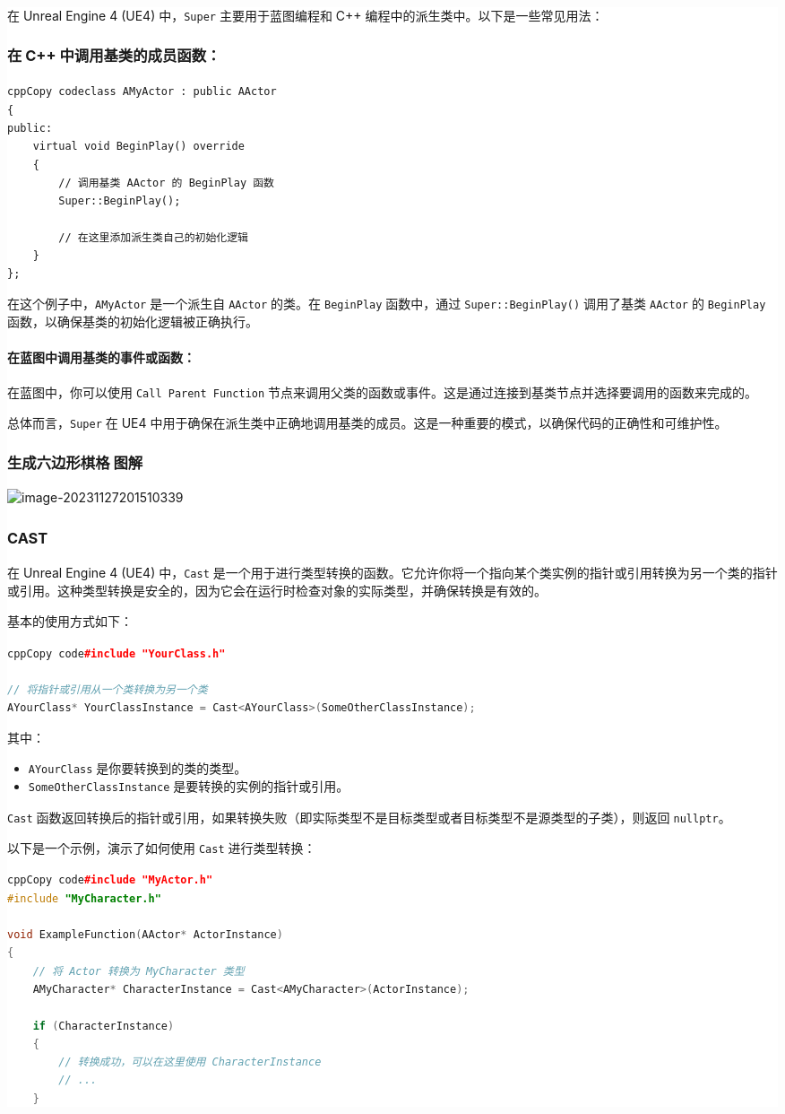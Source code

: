 在 Unreal Engine 4 (UE4) 中，`Super` 主要用于蓝图编程和 C++ 编程中的派生类中。以下是一些常见用法：

### 在 C++ 中调用基类的成员函数：

```
cppCopy codeclass AMyActor : public AActor
{
public:
    virtual void BeginPlay() override
    {
        // 调用基类 AActor 的 BeginPlay 函数
        Super::BeginPlay();

        // 在这里添加派生类自己的初始化逻辑
    }
};
```

在这个例子中，`AMyActor` 是一个派生自 `AActor` 的类。在 `BeginPlay` 函数中，通过 `Super::BeginPlay()` 调用了基类 `AActor` 的 `BeginPlay` 函数，以确保基类的初始化逻辑被正确执行。

#### 在蓝图中调用基类的事件或函数：

在蓝图中，你可以使用 `Call Parent Function` 节点来调用父类的函数或事件。这是通过连接到基类节点并选择要调用的函数来完成的。

总体而言，`Super` 在 UE4 中用于确保在派生类中正确地调用基类的成员。这是一种重要的模式，以确保代码的正确性和可维护性。



### 生成六边形棋格 图解

![image-20231127201510339](C:\Users\vapacity\AppData\Roaming\Typora\typora-user-images\image-20231127201510339.png)

### CAST

在 Unreal Engine 4 (UE4) 中，`Cast` 是一个用于进行类型转换的函数。它允许你将一个指向某个类实例的指针或引用转换为另一个类的指针或引用。这种类型转换是安全的，因为它会在运行时检查对象的实际类型，并确保转换是有效的。

基本的使用方式如下：

```C++
cppCopy code#include "YourClass.h"

// 将指针或引用从一个类转换为另一个类
AYourClass* YourClassInstance = Cast<AYourClass>(SomeOtherClassInstance);
```

其中：

- `AYourClass` 是你要转换到的类的类型。
- `SomeOtherClassInstance` 是要转换的实例的指针或引用。

`Cast` 函数返回转换后的指针或引用，如果转换失败（即实际类型不是目标类型或者目标类型不是源类型的子类），则返回 `nullptr`。

以下是一个示例，演示了如何使用 `Cast` 进行类型转换：

```C++
cppCopy code#include "MyActor.h"
#include "MyCharacter.h"

void ExampleFunction(AActor* ActorInstance)
{
    // 将 Actor 转换为 MyCharacter 类型
    AMyCharacter* CharacterInstance = Cast<AMyCharacter>(ActorInstance);

    if (CharacterInstance)
    {
        // 转换成功，可以在这里使用 CharacterInstance
        // ...
    }
```